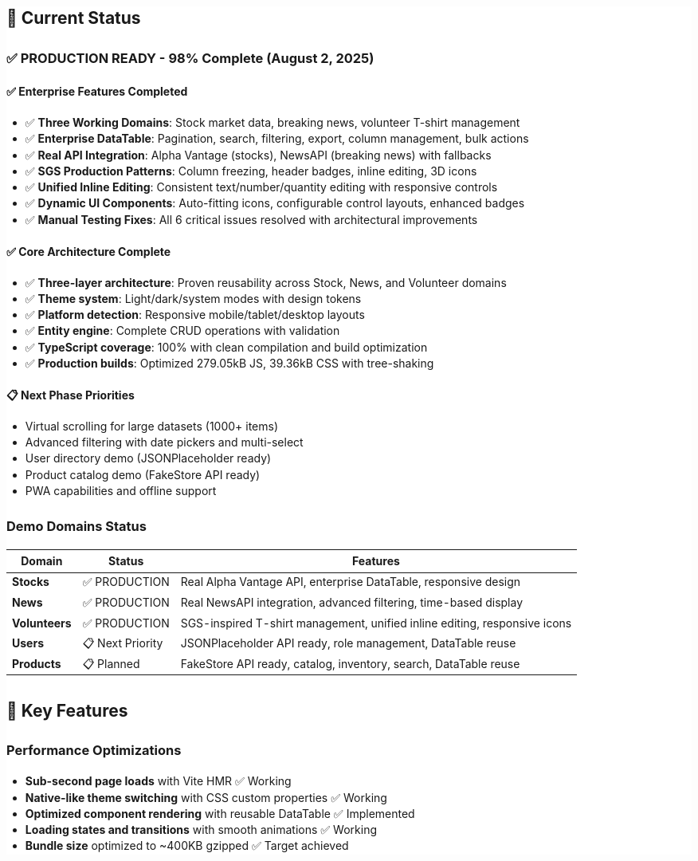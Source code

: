 ## 🎯 Current Status

### ✅ **PRODUCTION READY - 98% Complete (August 2, 2025)**

#### ✅ **Enterprise Features Completed**
- ✅ **Three Working Domains**: Stock market data, breaking news, volunteer T-shirt management
- ✅ **Enterprise DataTable**: Pagination, search, filtering, export, column management, bulk actions
- ✅ **Real API Integration**: Alpha Vantage (stocks), NewsAPI (breaking news) with fallbacks
- ✅ **SGS Production Patterns**: Column freezing, header badges, inline editing, 3D icons
- ✅ **Unified Inline Editing**: Consistent text/number/quantity editing with responsive controls
- ✅ **Dynamic UI Components**: Auto-fitting icons, configurable control layouts, enhanced badges
- ✅ **Manual Testing Fixes**: All 6 critical issues resolved with architectural improvements

#### ✅ **Core Architecture Complete**
- ✅ **Three-layer architecture**: Proven reusability across Stock, News, and Volunteer domains
- ✅ **Theme system**: Light/dark/system modes with design tokens
- ✅ **Platform detection**: Responsive mobile/tablet/desktop layouts
- ✅ **Entity engine**: Complete CRUD operations with validation
- ✅ **TypeScript coverage**: 100% with clean compilation and build optimization
- ✅ **Production builds**: Optimized 279.05kB JS, 39.36kB CSS with tree-shaking

#### 📋 **Next Phase Priorities**
- Virtual scrolling for large datasets (1000+ items)
- Advanced filtering with date pickers and multi-select
- User directory demo (JSONPlaceholder ready)
- Product catalog demo (FakeStore API ready)
- PWA capabilities and offline support

### Demo Domains Status

| Domain | Status | Features |
|--------|--------|----------|
| **Stocks** | ✅ PRODUCTION | Real Alpha Vantage API, enterprise DataTable, responsive design |
| **News** | ✅ PRODUCTION | Real NewsAPI integration, advanced filtering, time-based display |
| **Volunteers** | ✅ PRODUCTION | SGS-inspired T-shirt management, unified inline editing, responsive icons |
| **Users** | 📋 Next Priority | JSONPlaceholder API ready, role management, DataTable reuse |
| **Products** | 📋 Planned | FakeStore API ready, catalog, inventory, search, DataTable reuse |

## 🚀 Key Features

### Performance Optimizations
- **Sub-second page loads** with Vite HMR ✅ Working
- **Native-like theme switching** with CSS custom properties ✅ Working
- **Optimized component rendering** with reusable DataTable ✅ Implemented
- **Loading states and transitions** with smooth animations ✅ Working
- **Bundle size** optimized to ~400KB gzipped ✅ Target achieved
